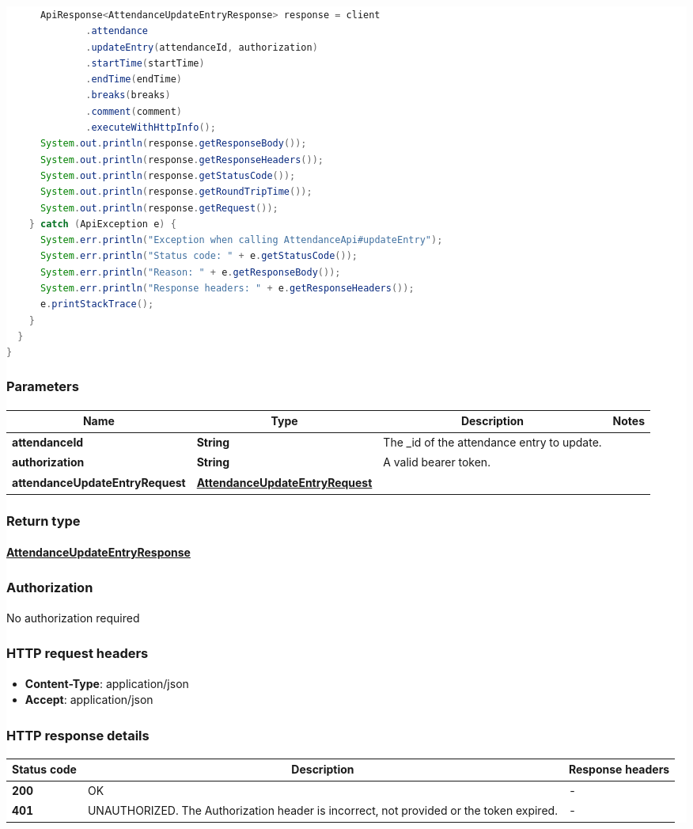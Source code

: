 ```java
      ApiResponse<AttendanceUpdateEntryResponse> response = client
              .attendance
              .updateEntry(attendanceId, authorization)
              .startTime(startTime)
              .endTime(endTime)
              .breaks(breaks)
              .comment(comment)
              .executeWithHttpInfo();
      System.out.println(response.getResponseBody());
      System.out.println(response.getResponseHeaders());
      System.out.println(response.getStatusCode());
      System.out.println(response.getRoundTripTime());
      System.out.println(response.getRequest());
    } catch (ApiException e) {
      System.err.println("Exception when calling AttendanceApi#updateEntry");
      System.err.println("Status code: " + e.getStatusCode());
      System.err.println("Reason: " + e.getResponseBody());
      System.err.println("Response headers: " + e.getResponseHeaders());
      e.printStackTrace();
    }
  }
}

```

### Parameters

| Name | Type | Description  | Notes |
|------------- | ------------- | ------------- | -------------|
| **attendanceId** | **String**| The _id of the attendance entry to update. | |
| **authorization** | **String**| A valid bearer token. | |
| **attendanceUpdateEntryRequest** | [**AttendanceUpdateEntryRequest**](AttendanceUpdateEntryRequest.md)|  | |

### Return type

[**AttendanceUpdateEntryResponse**](AttendanceUpdateEntryResponse.md)

### Authorization

No authorization required

### HTTP request headers

 - **Content-Type**: application/json
 - **Accept**: application/json

### HTTP response details
| Status code | Description | Response headers |
|-------------|-------------|------------------|
| **200** | OK |  -  |
| **401** | UNAUTHORIZED. The Authorization header is incorrect, not provided or the token expired. |  -  |

